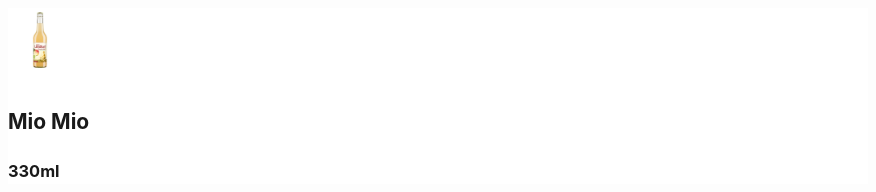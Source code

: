 <a href="luetts-landlust/streuobst-apfel-330@2.png"><img src="luetts-landlust/streuobst-apfel-330.png" width="64" height="64" /></a>&nbsp;

## Mio Mio

### 330ml